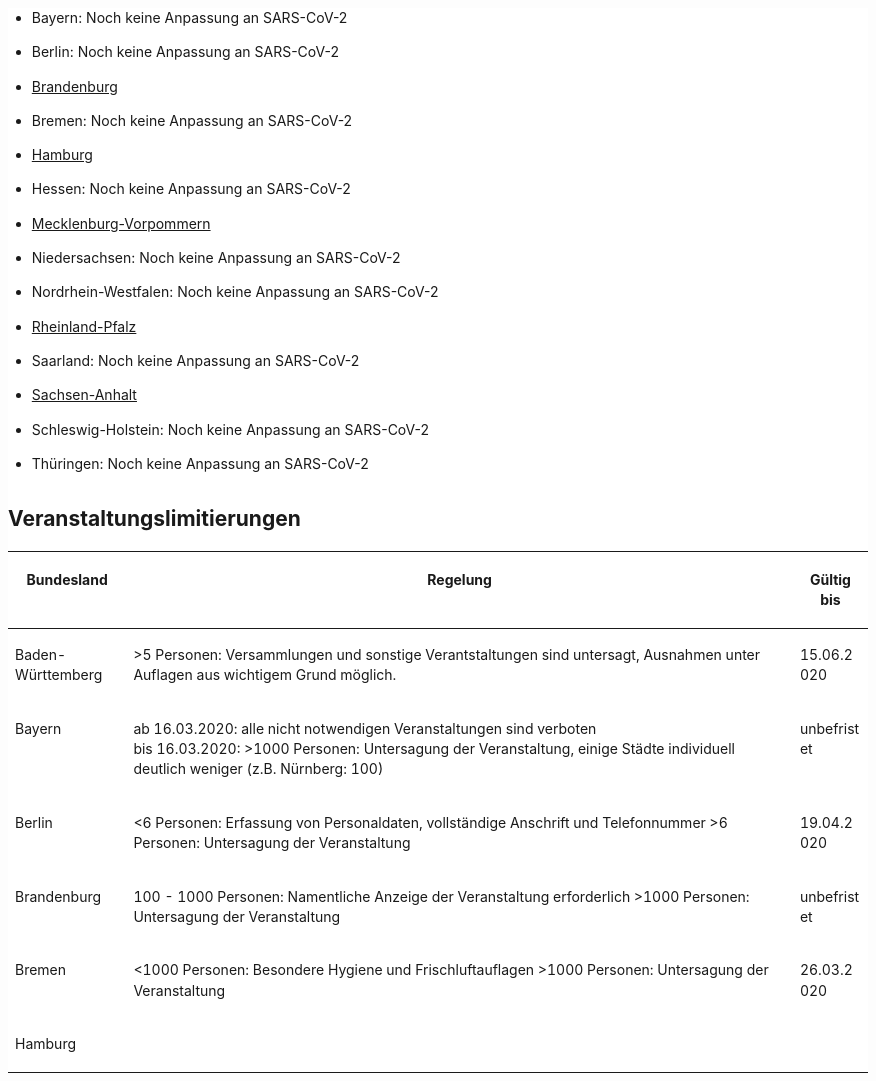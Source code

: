 -   Bayern: Noch keine Anpassung an SARS-CoV-2
-   Berlin: Noch keine Anpassung an SARS-CoV-2
-   [Brandenburg ](https://msgiv.brandenburg.de/sixcms/media.php/9/MSGIV_COVID_19_Pandemieplan_Brandenburg_Stand_2020_03_06.pdf)
-   Bremen: Noch keine Anpassung an SARS-CoV-2
-   [Hamburg ](https://www.hamburg.de/contentblob/13656714/fb6314c13b2542d58db51ca4901cfb15/data/pandemieplan.pdf)
-   Hessen: Noch keine Anpassung an SARS-CoV-2
-   [Mecklenburg-Vorpommern ](https://www.regierung-mv.de/serviceassistent/download?id=1622374)
-   Niedersachsen: Noch keine Anpassung an SARS-CoV-2
-   Nordrhein-Westfalen: Noch keine Anpassung an SARS-CoV-2
-   [Rheinland-Pfalz ](https://msagd.rlp.de/fileadmin/msagd/Gesundheit_und_Pflege/GP_Dokumente/Informationen_zum_Coronavirus/2020_Pandemieplan_RLP.pdf)
-   Saarland: Noch keine Anpassung an SARS-CoV-2

-   [Sachsen-Anhalt ](https://ms.sachsen-anhalt.de/fileadmin/Bibliothek/Politik_und_Verwaltung/MS/MS/2_Gesundheit/Pandemieplan_Sachsen-Anhalt_2020.pdf)
-   Schleswig-Holstein: Noch keine Anpassung an SARS-CoV-2
-   Thüringen: Noch keine Anpassung an SARS-CoV-2

Veranstaltungslimitierungen
---------------------------

<table>
<thead>
<tr class="header">
<th><p>Bundesland</p></th>
<th><p>Regelung</p></th>
<th><p>Gültig bis</p></th>
</tr>
</thead>
<tbody>
<tr class="odd">
<td><p>Baden-Württemberg</p></td>
<td><p>&gt;5 Personen: Versammlungen und sonstige Verantstaltungen sind untersagt, Ausnahmen unter Auflagen aus wichtigem Grund möglich.</p></td>
<td><p>15.06.2020</p></td>
</tr>
<tr class="even">
<td><p>Bayern</p></td>
<td><p>ab 16.03.2020: alle nicht notwendigen Veranstaltungen sind verboten<br />
bis 16.03.2020: &gt;1000 Personen: Untersagung der Veranstaltung, einige Städte individuell deutlich weniger (z.B. Nürnberg: 100)</p></td>
<td><p>unbefristet</p></td>
</tr>
<tr class="odd">
<td><p>Berlin</p></td>
<td><p>&lt;6 Personen: Erfassung von Personaldaten, vollständige Anschrift und Telefonnummer &gt;6 Personen: Untersagung der Veranstaltung</p></td>
<td><p>19.04.2020</p></td>
</tr>
<tr class="even">
<td><p>Brandenburg</p></td>
<td><p>100 - 1000 Personen: Namentliche Anzeige der Veranstaltung erforderlich &gt;1000 Personen: Untersagung der Veranstaltung</p></td>
<td><p>unbefristet</p></td>
</tr>
<tr class="odd">
<td><p>Bremen</p></td>
<td><p>&lt;1000 Personen: Besondere Hygiene und Frischluftauflagen &gt;1000 Personen: Untersagung der Veranstaltung</p></td>
<td><p>26.03.2020</p></td>
</tr>
<tr class="even">
<td><p>Hamburg</p></td>